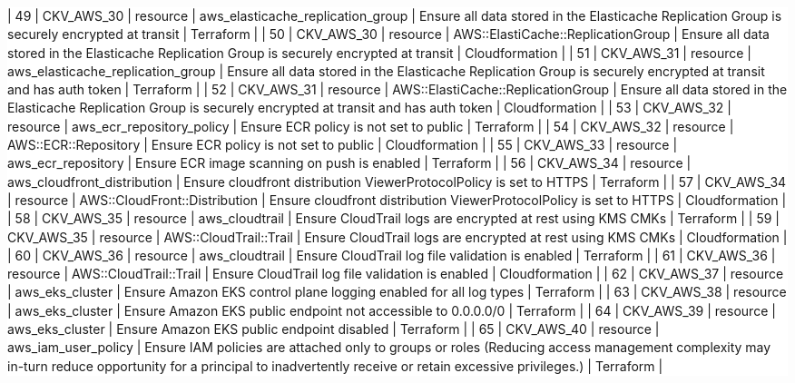 |  49 | CKV_AWS_30   | resource          | aws_elasticache_replication_group                                            | Ensure all data stored in the Elasticache Replication Group  is securely encrypted at transit                                                                                                            | Terraform      |
|  50 | CKV_AWS_30   | resource          | AWS::ElastiCache::ReplicationGroup                                           | Ensure all data stored in the Elasticache Replication Group is securely encrypted at transit                                                                                                             | Cloudformation |
|  51 | CKV_AWS_31   | resource          | aws_elasticache_replication_group                                            | Ensure all data stored in the Elasticache Replication Group  is securely encrypted at transit and has auth token                                                                                         | Terraform      |
|  52 | CKV_AWS_31   | resource          | AWS::ElastiCache::ReplicationGroup                                           | Ensure all data stored in the Elasticache Replication Group is securely encrypted at transit and has auth token                                                                                          | Cloudformation |
|  53 | CKV_AWS_32   | resource          | aws_ecr_repository_policy                                                    | Ensure ECR policy is not set to public                                                                                                                                                                   | Terraform      |
|  54 | CKV_AWS_32   | resource          | AWS::ECR::Repository                                                         | Ensure ECR policy is not set to public                                                                                                                                                                   | Cloudformation |
|  55 | CKV_AWS_33   | resource          | aws_ecr_repository                                                           | Ensure ECR image scanning on push is enabled                                                                                                                                                             | Terraform      |
|  56 | CKV_AWS_34   | resource          | aws_cloudfront_distribution                                                  | Ensure cloudfront distribution ViewerProtocolPolicy is set to HTTPS                                                                                                                                      | Terraform      |
|  57 | CKV_AWS_34   | resource          | AWS::CloudFront::Distribution                                                | Ensure cloudfront distribution ViewerProtocolPolicy is set to HTTPS                                                                                                                                      | Cloudformation |
|  58 | CKV_AWS_35   | resource          | aws_cloudtrail                                                               | Ensure CloudTrail logs are encrypted at rest using KMS CMKs                                                                                                                                              | Terraform      |
|  59 | CKV_AWS_35   | resource          | AWS::CloudTrail::Trail                                                       | Ensure CloudTrail logs are encrypted at rest using KMS CMKs                                                                                                                                              | Cloudformation |
|  60 | CKV_AWS_36   | resource          | aws_cloudtrail                                                               | Ensure CloudTrail log file validation is enabled                                                                                                                                                         | Terraform      |
|  61 | CKV_AWS_36   | resource          | AWS::CloudTrail::Trail                                                       | Ensure CloudTrail log file validation is enabled                                                                                                                                                         | Cloudformation |
|  62 | CKV_AWS_37   | resource          | aws_eks_cluster                                                              | Ensure Amazon EKS control plane logging enabled for all log types                                                                                                                                        | Terraform      |
|  63 | CKV_AWS_38   | resource          | aws_eks_cluster                                                              | Ensure Amazon EKS public endpoint not accessible to 0.0.0.0/0                                                                                                                                            | Terraform      |
|  64 | CKV_AWS_39   | resource          | aws_eks_cluster                                                              | Ensure Amazon EKS public endpoint disabled                                                                                                                                                               | Terraform      |
|  65 | CKV_AWS_40   | resource          | aws_iam_user_policy                                                          | Ensure IAM policies are attached only to groups or roles (Reducing access management complexity may in-turn reduce opportunity for a principal to inadvertently receive or retain excessive privileges.) | Terraform      |